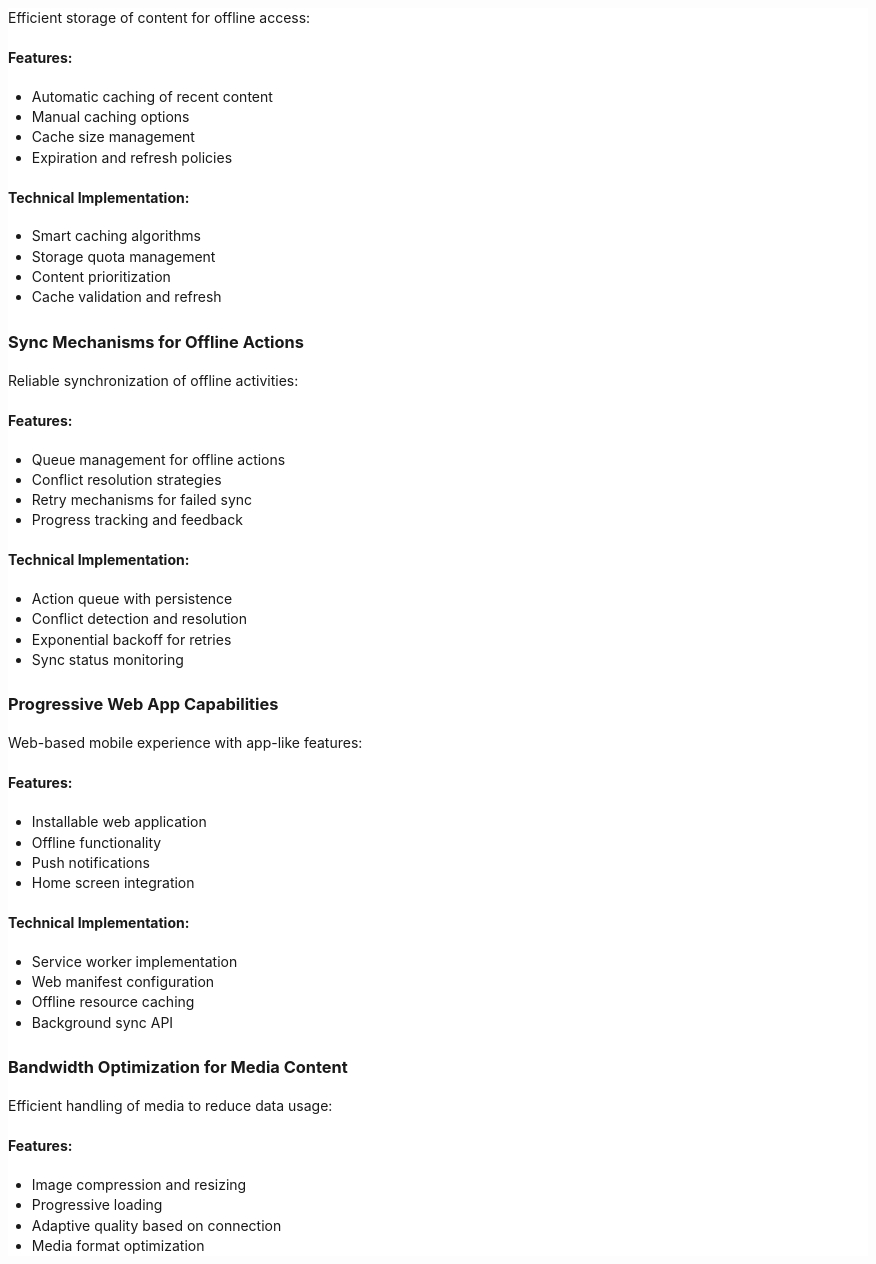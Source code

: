 Efficient storage of content for offline access:

#### Features:
- Automatic caching of recent content
- Manual caching options
- Cache size management
- Expiration and refresh policies

#### Technical Implementation:
- Smart caching algorithms
- Storage quota management
- Content prioritization
- Cache validation and refresh

### Sync Mechanisms for Offline Actions

Reliable synchronization of offline activities:

#### Features:
- Queue management for offline actions
- Conflict resolution strategies
- Retry mechanisms for failed sync
- Progress tracking and feedback

#### Technical Implementation:
- Action queue with persistence
- Conflict detection and resolution
- Exponential backoff for retries
- Sync status monitoring

### Progressive Web App Capabilities

Web-based mobile experience with app-like features:

#### Features:
- Installable web application
- Offline functionality
- Push notifications
- Home screen integration

#### Technical Implementation:
- Service worker implementation
- Web manifest configuration
- Offline resource caching
- Background sync API

### Bandwidth Optimization for Media Content

Efficient handling of media to reduce data usage:

#### Features:
- Image compression and resizing
- Progressive loading
- Adaptive quality based on connection
- Media format optimization
